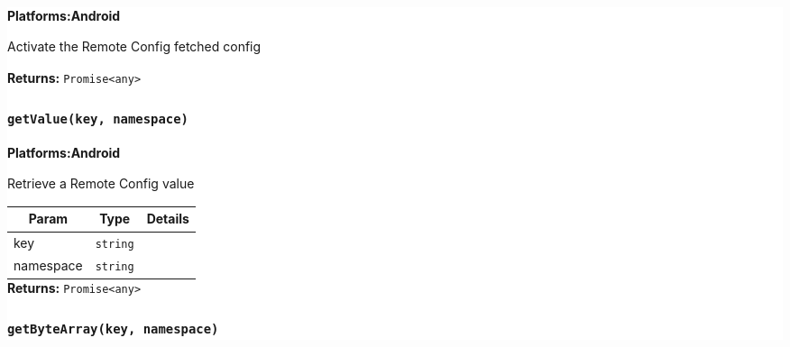 

<p>
  <strong>Platforms:</strong><strong class="tag">Android</strong>&nbsp;</p>


Activate the Remote Config fetched config


<div class="return-value" markdown="1">
  <i class="icon ion-arrow-return-left"></i>
  <b>Returns:</b> <code>Promise&lt;any&gt;</code> 
</div><h3><a class="anchor" name="getValue" href="#getValue"></a><code>getValue(key,&nbsp;namespace)</code>
  
</h3>



<p>
  <strong>Platforms:</strong><strong class="tag">Android</strong>&nbsp;</p>


Retrieve a Remote Config value
<table class="table param-table" style="margin:0;">
  <thead>
  <tr>
    <th>Param</th>
    <th>Type</th>
    <th>Details</th>
  </tr>
  </thead>
  <tbody>
  <tr>
    <td>
      key</td>
    <td>
      <code>string</code>
    </td>
    <td>
      </td>
  </tr>
  
  <tr>
    <td>
      namespace</td>
    <td>
      <code>string</code>
    </td>
    <td>
      </td>
  </tr>
  </tbody>
</table>

<div class="return-value" markdown="1">
  <i class="icon ion-arrow-return-left"></i>
  <b>Returns:</b> <code>Promise&lt;any&gt;</code> 
</div><h3><a class="anchor" name="getByteArray" href="#getByteArray"></a><code>getByteArray(key,&nbsp;namespace)</code>
  